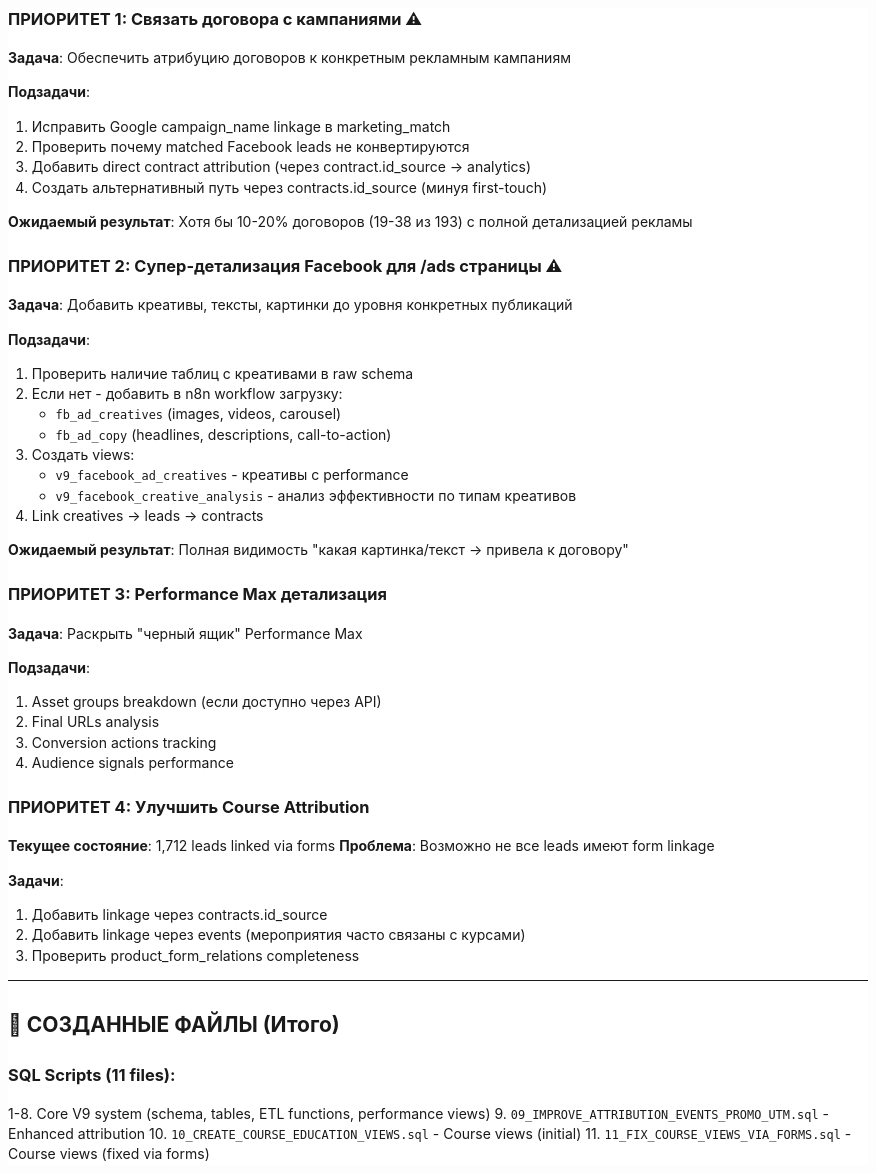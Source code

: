 ### ПРИОРИТЕТ 1: Связать договора с кампаниями ⚠️

**Задача**: Обеспечить атрибуцию договоров к конкретным рекламным кампаниям

**Подзадачи**:
1. Исправить Google campaign_name linkage в marketing_match
2. Проверить почему matched Facebook leads не конвертируются
3. Добавить direct contract attribution (через contract.id_source → analytics)
4. Создать альтернативный путь через contracts.id_source (минуя first-touch)

**Ожидаемый результат**: Хотя бы 10-20% договоров (19-38 из 193) с полной детализацией рекламы

### ПРИОРИТЕТ 2: Супер-детализация Facebook для /ads страницы ⚠️

**Задача**: Добавить креативы, тексты, картинки до уровня конкретных публикаций

**Подзадачи**:
1. Проверить наличие таблиц с креативами в raw schema
2. Если нет - добавить в n8n workflow загрузку:
   - `fb_ad_creatives` (images, videos, carousel)
   - `fb_ad_copy` (headlines, descriptions, call-to-action)
3. Создать views:
   - `v9_facebook_ad_creatives` - креативы с performance
   - `v9_facebook_creative_analysis` - анализ эффективности по типам креативов
4. Link creatives → leads → contracts

**Ожидаемый результат**: Полная видимость "какая картинка/текст → привела к договору"

### ПРИОРИТЕТ 3: Performance Max детализация

**Задача**: Раскрыть "черный ящик" Performance Max

**Подзадачи**:
1. Asset groups breakdown (если доступно через API)
2. Final URLs analysis
3. Conversion actions tracking
4. Audience signals performance

### ПРИОРИТЕТ 4: Улучшить Course Attribution

**Текущее состояние**: 1,712 leads linked via forms
**Проблема**: Возможно не все leads имеют form linkage

**Задачи**:
1. Добавить linkage через contracts.id_source
2. Добавить linkage через events (мероприятия часто связаны с курсами)
3. Проверить product_form_relations completeness

---

## 📁 СОЗДАННЫЕ ФАЙЛЫ (Итого)

### SQL Scripts (11 files):
1-8. Core V9 system (schema, tables, ETL functions, performance views)
9. `09_IMPROVE_ATTRIBUTION_EVENTS_PROMO_UTM.sql` - Enhanced attribution
10. `10_CREATE_COURSE_EDUCATION_VIEWS.sql` - Course views (initial)
11. `11_FIX_COURSE_VIEWS_VIA_FORMS.sql` - Course views (fixed via forms)
